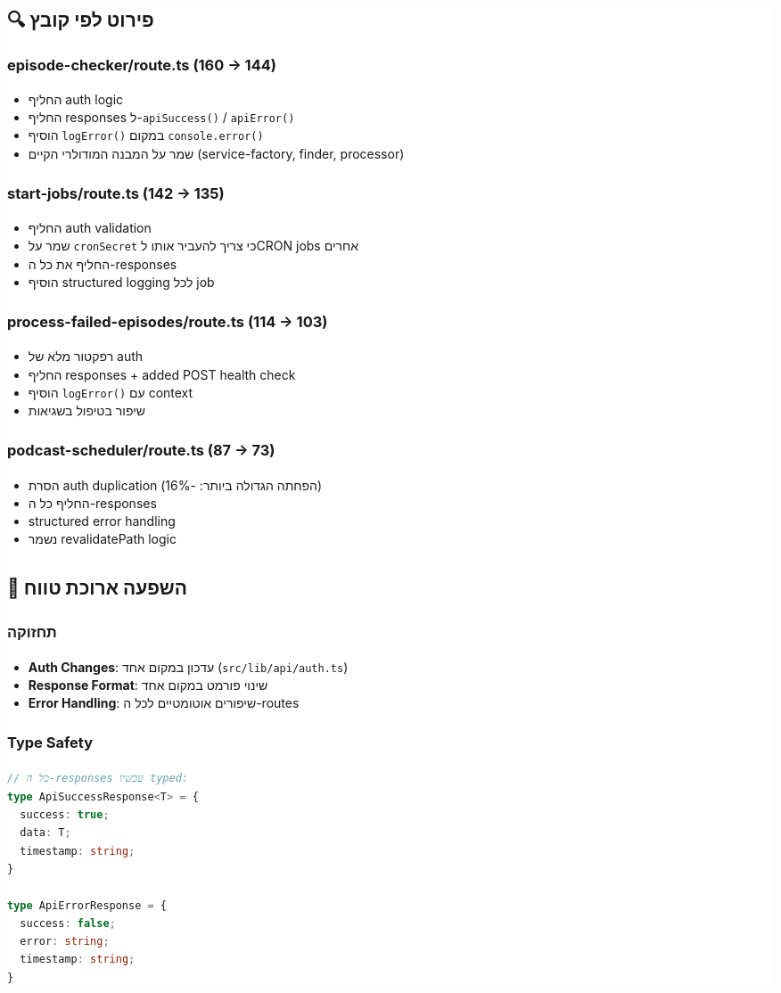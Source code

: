 ## 🔍 פירוט לפי קובץ

### episode-checker/route.ts (160 → 144)
- החליף auth logic
- החליף responses ל-`apiSuccess()` / `apiError()`
- הוסיף `logError()` במקום `console.error()`
- שמר על המבנה המודולרי הקיים (service-factory, finder, processor)

### start-jobs/route.ts (142 → 135)
- החליף auth validation
- שמר על `cronSecret` כי צריך להעביר אותו לCRON jobs אחרים
- החליף את כל ה-responses
- הוסיף structured logging לכל job

### process-failed-episodes/route.ts (114 → 103)
- רפקטור מלא של auth
- החליף responses + added POST health check
- הוסיף `logError()` עם context
- שיפור בטיפול בשגיאות

### podcast-scheduler/route.ts (87 → 73)
- הסרת auth duplication (הפחתה הגדולה ביותר: -16%)
- החליף כל ה-responses
- structured error handling
- נשמר revalidatePath logic

## 🎯 השפעה ארוכת טווח

### תחזוקה
- **Auth Changes**: עדכון במקום אחד (`src/lib/api/auth.ts`)
- **Response Format**: שינוי פורמט במקום אחד
- **Error Handling**: שיפורים אוטומטיים לכל ה-routes

### Type Safety
```typescript
// כל ה-responses עכשיו typed:
type ApiSuccessResponse<T> = {
  success: true;
  data: T;
  timestamp: string;
}

type ApiErrorResponse = {
  success: false;
  error: string;
  timestamp: string;
}
```
